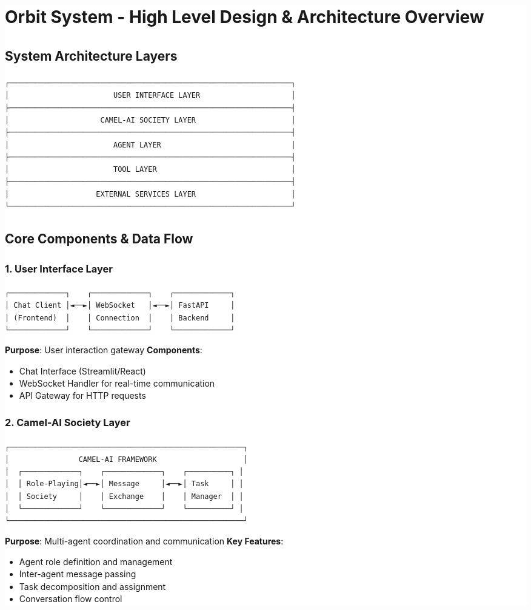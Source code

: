 # Orbit System - High Level Design & Architecture Overview

## System Architecture Layers

```
┌─────────────────────────────────────────────────────────────────┐
│                        USER INTERFACE LAYER                     │
├─────────────────────────────────────────────────────────────────┤
│                     CAMEL-AI SOCIETY LAYER                      │
├─────────────────────────────────────────────────────────────────┤
│                        AGENT LAYER                              │
├─────────────────────────────────────────────────────────────────┤
│                        TOOL LAYER                               │
├─────────────────────────────────────────────────────────────────┤
│                    EXTERNAL SERVICES LAYER                      │
└─────────────────────────────────────────────────────────────────┘
```

## Core Components & Data Flow

### 1. User Interface Layer
```
┌─────────────┐    ┌─────────────┐    ┌─────────────┐
│ Chat Client │◄──►│ WebSocket   │◄──►│ FastAPI     │
│ (Frontend)  │    │ Connection  │    │ Backend     │
└─────────────┘    └─────────────┘    └─────────────┘
```
**Purpose**: User interaction gateway
**Components**: 
- Chat Interface (Streamlit/React)
- WebSocket Handler for real-time communication
- API Gateway for HTTP requests

### 2. Camel-AI Society Layer
```
┌──────────────────────────────────────────────────────┐
│                CAMEL-AI FRAMEWORK                    │
│  ┌─────────────┐    ┌─────────────┐    ┌──────────┐ │
│  │ Role-Playing│◄──►│ Message     │◄──►│ Task     │ │
│  │ Society     │    │ Exchange    │    │ Manager  │ │
│  └─────────────┘    └─────────────┘    └──────────┘ │
└──────────────────────────────────────────────────────┘
```
**Purpose**: Multi-agent coordination and communication
**Key Features**:
- Agent role definition and management
- Inter-agent message passing
- Task decomposition and assignment
- Conversation flow control
